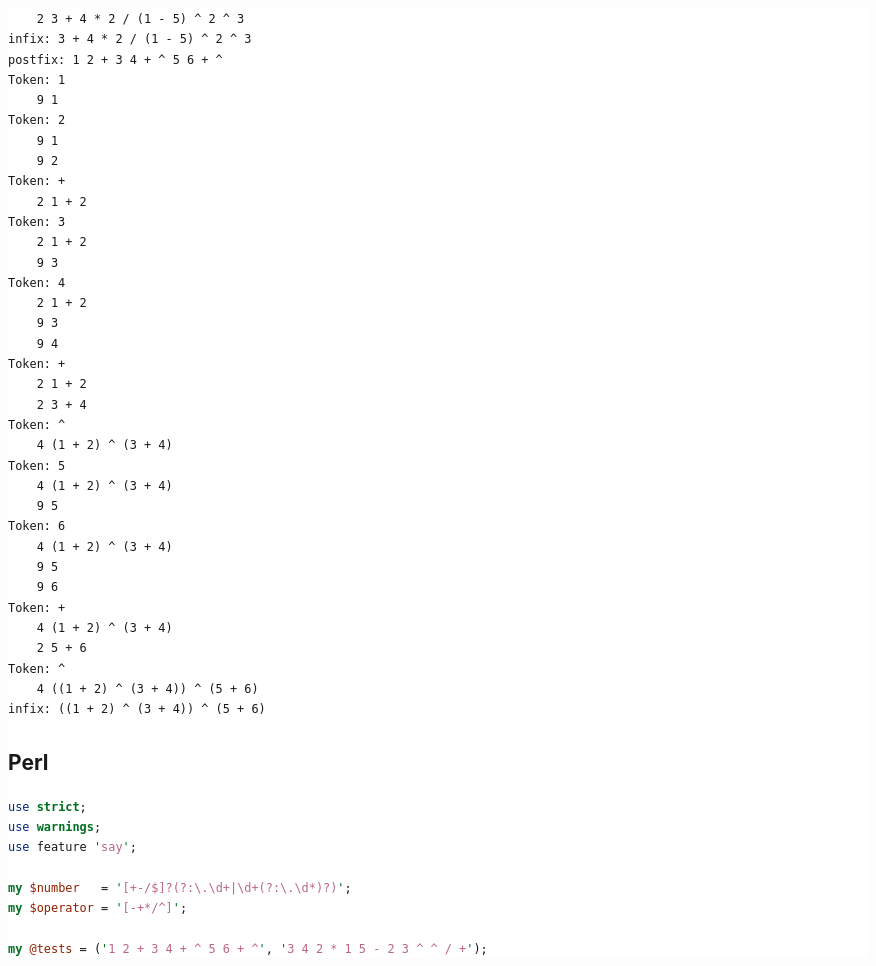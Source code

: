 ```txt
    2 3 + 4 * 2 / (1 - 5) ^ 2 ^ 3
infix: 3 + 4 * 2 / (1 - 5) ^ 2 ^ 3
postfix: 1 2 + 3 4 + ^ 5 6 + ^
Token: 1
    9 1
Token: 2
    9 1
    9 2
Token: +
    2 1 + 2
Token: 3
    2 1 + 2
    9 3
Token: 4
    2 1 + 2
    9 3
    9 4
Token: +
    2 1 + 2
    2 3 + 4
Token: ^
    4 (1 + 2) ^ (3 + 4)
Token: 5
    4 (1 + 2) ^ (3 + 4)
    9 5
Token: 6
    4 (1 + 2) ^ (3 + 4)
    9 5
    9 6
Token: +
    4 (1 + 2) ^ (3 + 4)
    2 5 + 6
Token: ^
    4 ((1 + 2) ^ (3 + 4)) ^ (5 + 6)
infix: ((1 + 2) ^ (3 + 4)) ^ (5 + 6)
```



## Perl


```perl
use strict;
use warnings;
use feature 'say';

my $number   = '[+-/$]?(?:\.\d+|\d+(?:\.\d*)?)';
my $operator = '[-+*/^]';

my @tests = ('1 2 + 3 4 + ^ 5 6 + ^', '3 4 2 * 1 5 - 2 3 ^ ^ / +');

